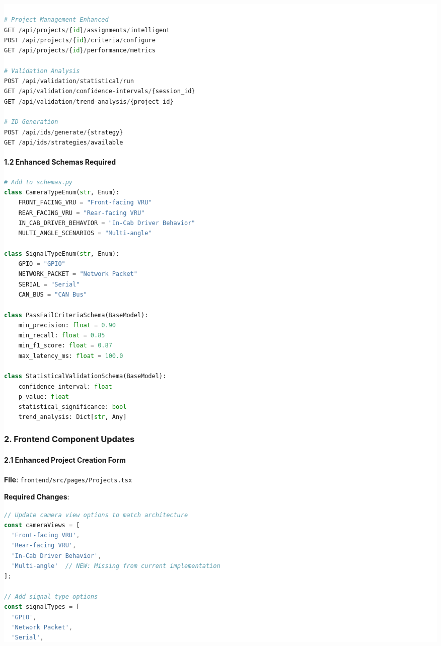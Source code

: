 ```python

# Project Management Enhanced
GET /api/projects/{id}/assignments/intelligent
POST /api/projects/{id}/criteria/configure
GET /api/projects/{id}/performance/metrics

# Validation Analysis
POST /api/validation/statistical/run
GET /api/validation/confidence-intervals/{session_id}
GET /api/validation/trend-analysis/{project_id}

# ID Generation
POST /api/ids/generate/{strategy}
GET /api/ids/strategies/available
```

#### 1.2 Enhanced Schemas Required
```python
# Add to schemas.py
class CameraTypeEnum(str, Enum):
    FRONT_FACING_VRU = "Front-facing VRU"
    REAR_FACING_VRU = "Rear-facing VRU" 
    IN_CAB_DRIVER_BEHAVIOR = "In-Cab Driver Behavior"
    MULTI_ANGLE_SCENARIOS = "Multi-angle"

class SignalTypeEnum(str, Enum):
    GPIO = "GPIO"
    NETWORK_PACKET = "Network Packet"
    SERIAL = "Serial"
    CAN_BUS = "CAN Bus"

class PassFailCriteriaSchema(BaseModel):
    min_precision: float = 0.90
    min_recall: float = 0.85
    min_f1_score: float = 0.87
    max_latency_ms: float = 100.0

class StatisticalValidationSchema(BaseModel):
    confidence_interval: float
    p_value: float
    statistical_significance: bool
    trend_analysis: Dict[str, Any]
```

### 2. Frontend Component Updates

#### 2.1 Enhanced Project Creation Form
**File**: `frontend/src/pages/Projects.tsx`

**Required Changes**:
```typescript
// Update camera view options to match architecture
const cameraViews = [
  'Front-facing VRU',
  'Rear-facing VRU', 
  'In-Cab Driver Behavior',
  'Multi-angle'  // NEW: Missing from current implementation
];

// Add signal type options
const signalTypes = [
  'GPIO',
  'Network Packet', 
  'Serial',
```
